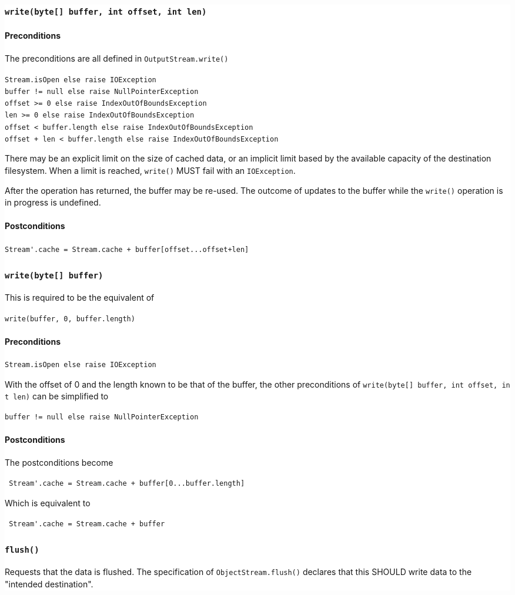 ### <a name="write(buffer,offset,len)"></a>`write(byte[] buffer, int offset, int len)`


#### Preconditions

The preconditions are all defined in `OutputStream.write()`

    Stream.isOpen else raise IOException
    buffer != null else raise NullPointerException
    offset >= 0 else raise IndexOutOfBoundsException
    len >= 0 else raise IndexOutOfBoundsException
    offset < buffer.length else raise IndexOutOfBoundsException
    offset + len < buffer.length else raise IndexOutOfBoundsException


There may be an explicit limit on the size of cached data, or an implicit
limit based by the available capacity of the destination filesystem.
When a limit is reached, `write()` MUST fail with an `IOException`.

After the operation has returned, the buffer may be re-used. The outcome
of updates to the buffer while the `write()` operation is in progress is undefined.

#### Postconditions

    Stream'.cache = Stream.cache + buffer[offset...offset+len]


### <a name="write(buffer)"></a>`write(byte[] buffer)`

This is required to be the equivalent of

    write(buffer, 0, buffer.length)


#### Preconditions

    Stream.isOpen else raise IOException


With the offset of 0 and the length known to be that of the buffer, the
other preconditions of `write(byte[] buffer, int offset, int len)`
can be simplified to

    buffer != null else raise NullPointerException

#### Postconditions

The postconditions become

     Stream'.cache = Stream.cache + buffer[0...buffer.length]

Which is equivalent to

     Stream'.cache = Stream.cache + buffer

### <a name="flush()"></a>`flush()`

Requests that the data is flushed. The specification of `ObjectStream.flush()`
declares that this SHOULD write data to the "intended destination".
